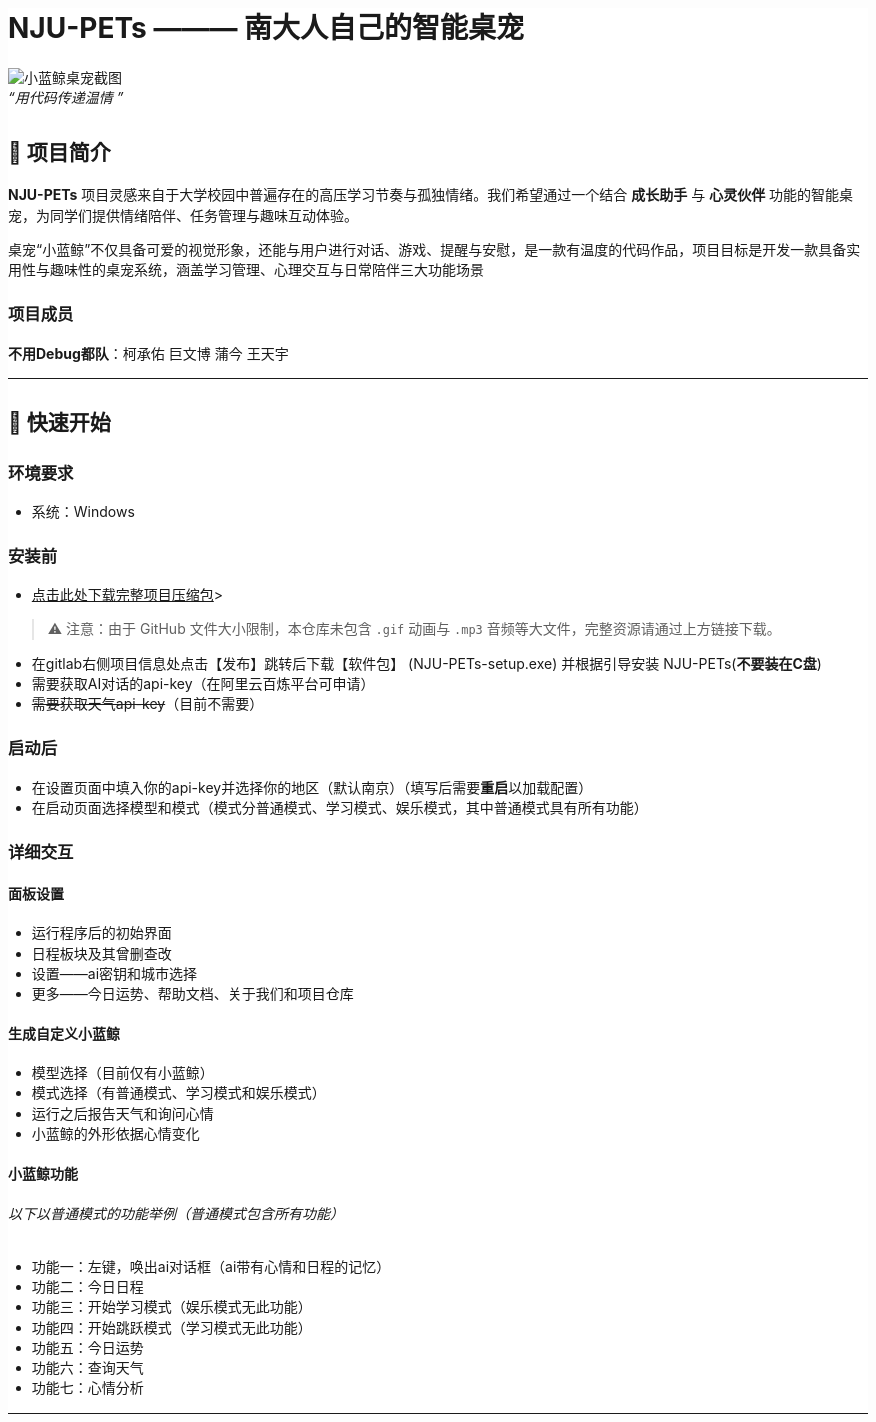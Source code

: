 # NJU-PETs ——— 南大人自己的智能桌宠 
![小蓝鲸桌宠截图](model/gif/start.gif)    
*“用代码传递温情 ”*

## 🌟 项目简介  
**NJU-PETs** 项目灵感来自于大学校园中普遍存在的高压学习节奏与孤独情绪。我们希望通过一个结合 **成长助手** 与 **心灵伙伴** 功能的智能桌宠，为同学们提供情绪陪伴、任务管理与趣味互动体验。  

桌宠“小蓝鲸”不仅具备可爱的视觉形象，还能与用户进行对话、游戏、提醒与安慰，是一款有温度的代码作品，项目目标是开发一款具备实用性与趣味性的桌宠系统，涵盖学习管理、心理交互与日常陪伴三大功能场景

### 项目成员
**不用Debug都队**：柯承佑 巨文博 蒲今 王天宇 

---

## 🚀 快速开始

### 环境要求
- 系统：Windows

### 安装前
- [点击此处下载完整项目压缩包](https://1drv.ms/u/c/3fee49f8f537c168/EfkCfcBNO6FJj0Q8Y2ysydYBUG_a9G0nE-mWdXLHiQV2-g?e=YIwB15)>
> ⚠️ 注意：由于 GitHub 文件大小限制，本仓库未包含 `.gif` 动画与 `.mp3` 音频等大文件，完整资源请通过上方链接下载。
- 在gitlab右侧项目信息处点击【发布】跳转后下载【软件包】 (NJU-PETs-setup.exe) 并根据引导安装 NJU-PETs(**不要装在C盘**)
- 需要获取AI对话的api-key（在阿里云百炼平台可申请）
- ~~需要获取天气api-key~~（目前不需要）

### 启动后
- 在设置页面中填入你的api-key并选择你的地区（默认南京）（填写后需要**重启**以加载配置）
- 在启动页面选择模型和模式（模式分普通模式、学习模式、娱乐模式，其中普通模式具有所有功能）

### 详细交互
#### 面板设置
- 运行程序后的初始界面
- 日程板块及其曾删查改
- 设置——ai密钥和城市选择
- 更多——今日运势、帮助文档、关于我们和项目仓库
#### 生成自定义小蓝鲸
- 模型选择（目前仅有小蓝鲸）
- 模式选择（有普通模式、学习模式和娱乐模式）
- 运行之后报告天气和询问心情
- 小蓝鲸的外形依据心情变化
#### 小蓝鲸功能
###### 以下以普通模式的功能举例（普通模式包含所有功能）
- 功能一：左键，唤出ai对话框（ai带有心情和日程的记忆）
- 功能二：今日日程
- 功能三：开始学习模式（娱乐模式无此功能）
- 功能四：开始跳跃模式（学习模式无此功能）
- 功能五：今日运势
- 功能六：查询天气
- 功能七：心情分析

---